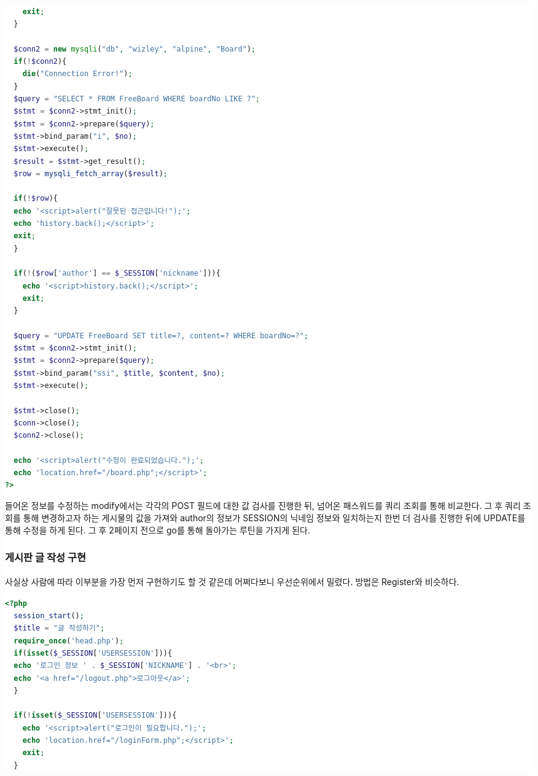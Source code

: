 ```php
    exit;
  }

  $conn2 = new mysqli("db", "wizley", "alpine", "Board");
  if(!$conn2){
    die("Connection Error!");
  }
  $query = "SELECT * FROM FreeBoard WHERE boardNo LIKE ?";
  $stmt = $conn2->stmt_init();
  $stmt = $conn2->prepare($query);
  $stmt->bind_param("i", $no);
  $stmt->execute();
  $result = $stmt->get_result();
  $row = mysqli_fetch_array($result);

  if(!$row){
  echo '<script>alert("잘못된 접근입니다!");';
  echo 'history.back();</script>';
  exit;
  }

  if(!($row['author'] == $_SESSION['nickname'])){
    echo '<script>history.back();</script>';
    exit;
  }

  $query = "UPDATE FreeBoard SET title=?, content=? WHERE boardNo=?";
  $stmt = $conn2->stmt_init();
  $stmt = $conn2->prepare($query);
  $stmt->bind_param("ssi", $title, $content, $no);
  $stmt->execute();

  $stmt->close();
  $conn->close();
  $conn2->close();

  echo '<script>alert("수정이 완료되었습니다.");';
  echo 'location.href="/board.php";</script>';
?>
```

들어온 정보를 수정하는 modify에서는 각각의 POST 필드에 대한 값 검사를 진행한 뒤, 넘어온 패스워드를 쿼리 조회를 통해 비교한다. 그 후 쿼리 조회를 통해 변경하고자 하는 게시물의 값을 가져와 author의 정보가 SESSION의 닉네임 정보와 일치하는지 한번 더 검사를 진행한 뒤에 UPDATE를 통해 수정을 하게 된다. 그 후 2페이지 전으로 go를 통해 돌아가는 루틴을 가지게 된다. 

### 게시판 글 작성 구현

사실상 사람에 따라 이부분을 가장 먼저 구현하기도 할 것 같은데 어쩌다보니 우선순위에서 밀렸다. 방법은 Register와 비슷하다. 

```php
<?php
  session_start();
  $title = "글 작성하기";
  require_once('head.php');
  if(isset($_SESSION['USERSESSION'])){
  echo '로그인 정보 ' . $_SESSION['NICKNAME'] . '<br>';
  echo '<a href="/logout.php">로그아웃</a>';
  }

  if(!isset($_SESSION['USERSESSION'])){
    echo '<script>alert("로그인이 필요합니다.");';
    echo 'location.href="/loginForm.php";</script>';
    exit;
  }
```